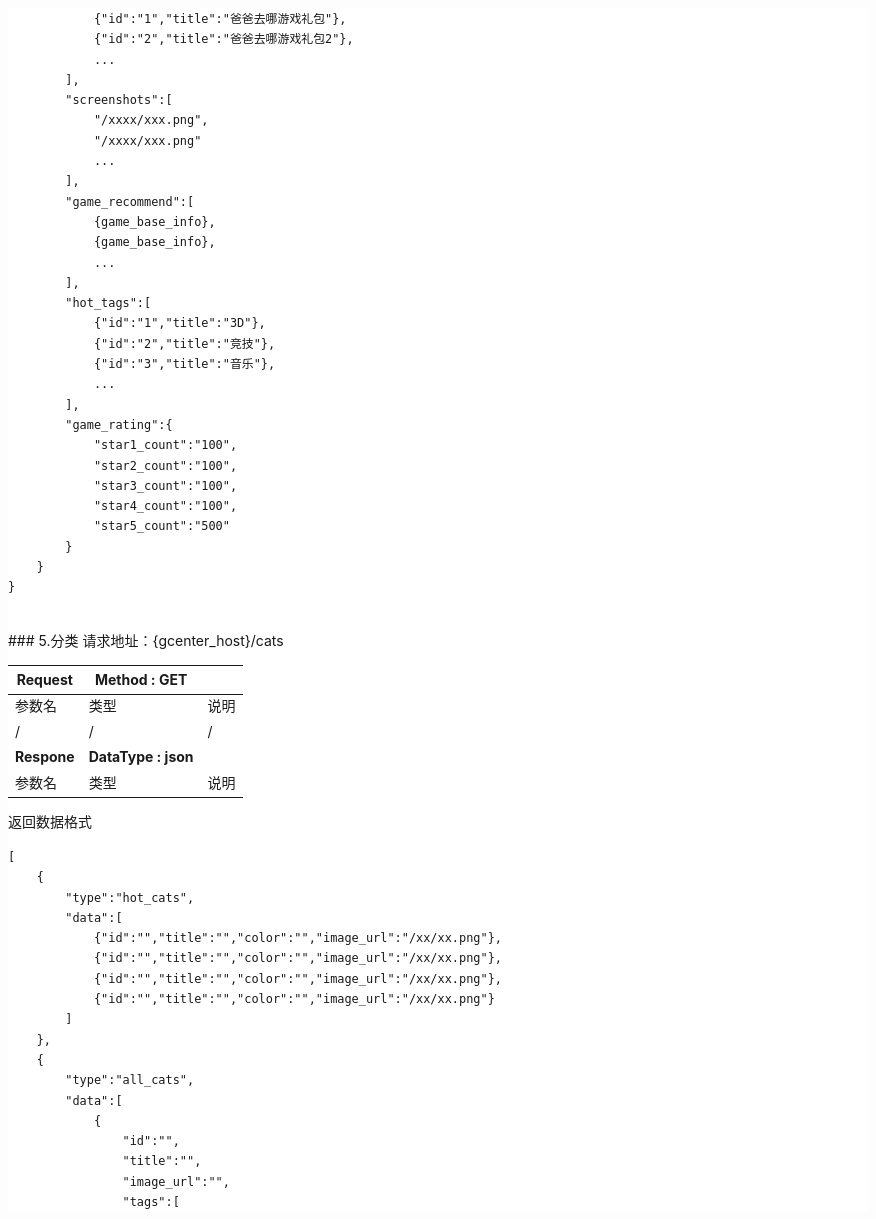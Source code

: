 ```
            {"id":"1","title":"爸爸去哪游戏礼包"},
            {"id":"2","title":"爸爸去哪游戏礼包2"},
            ...
        ],
        "screenshots":[
            "/xxxx/xxx.png",
            "/xxxx/xxx.png"
            ...
        ],
        "game_recommend":[
            {game_base_info},
            {game_base_info},
            ...
        ],
        "hot_tags":[
            {"id":"1","title":"3D"},
            {"id":"2","title":"竞技"},
            {"id":"3","title":"音乐"},
            ...
        ],
        "game_rating":{
            "star1_count":"100",
            "star2_count":"100",
            "star3_count":"100",
            "star4_count":"100",
            "star5_count":"500"
        }
    }
}
```

<br>
### 5.分类
请求地址：{gcenter_host}/cats

|Request|Method : GET||
|---|---|---|
|参数名|类型|说明|
|/|/|/|
|**Respone**|**DataType : json**||
|参数名|类型|说明|
返回数据格式
```
[
    {
        "type":"hot_cats",
        "data":[
            {"id":"","title":"","color":"","image_url":"/xx/xx.png"},
            {"id":"","title":"","color":"","image_url":"/xx/xx.png"},
            {"id":"","title":"","color":"","image_url":"/xx/xx.png"},
            {"id":"","title":"","color":"","image_url":"/xx/xx.png"}
        ]
    },
    {
        "type":"all_cats",
        "data":[
            {
                "id":"",
                "title":"",
                "image_url":"",
                "tags":[
```